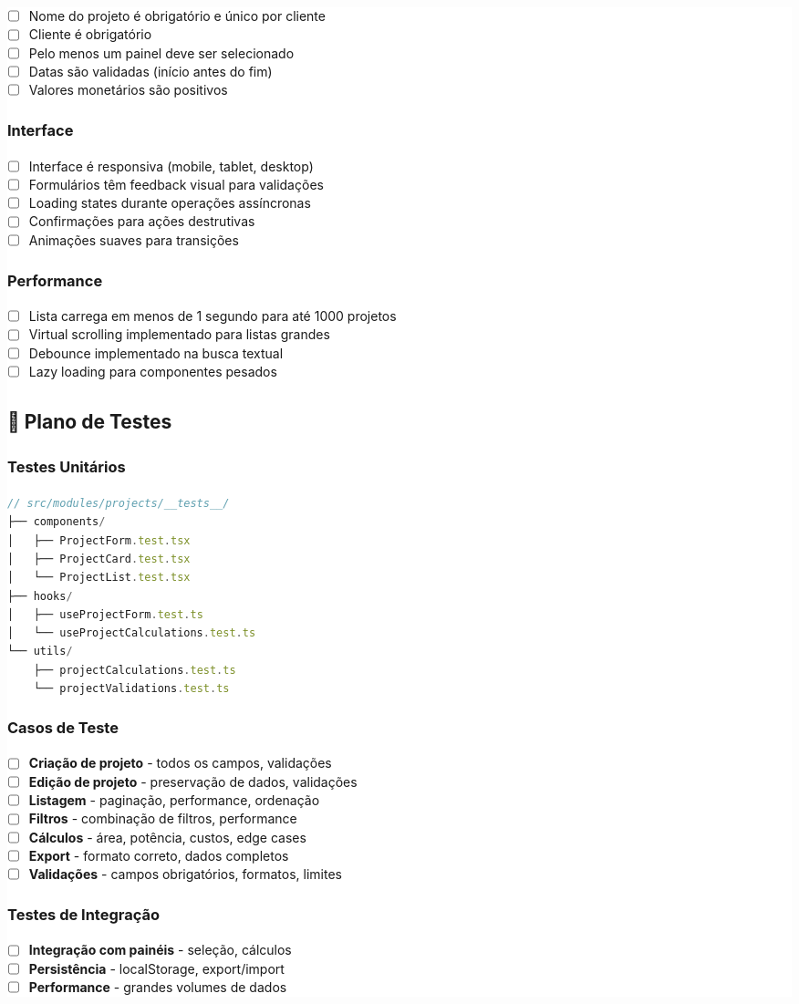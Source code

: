 - [ ] Nome do projeto é obrigatório e único por cliente
- [ ] Cliente é obrigatório
- [ ] Pelo menos um painel deve ser selecionado
- [ ] Datas são validadas (início antes do fim)
- [ ] Valores monetários são positivos

### Interface

- [ ] Interface é responsiva (mobile, tablet, desktop)
- [ ] Formulários têm feedback visual para validações
- [ ] Loading states durante operações assíncronas
- [ ] Confirmações para ações destrutivas
- [ ] Animações suaves para transições

### Performance

- [ ] Lista carrega em menos de 1 segundo para até 1000 projetos
- [ ] Virtual scrolling implementado para listas grandes
- [ ] Debounce implementado na busca textual
- [ ] Lazy loading para componentes pesados

## 🧪 Plano de Testes

### Testes Unitários

```typescript
// src/modules/projects/__tests__/
├── components/
│   ├── ProjectForm.test.tsx
│   ├── ProjectCard.test.tsx
│   └── ProjectList.test.tsx
├── hooks/
│   ├── useProjectForm.test.ts
│   └── useProjectCalculations.test.ts
└── utils/
    ├── projectCalculations.test.ts
    └── projectValidations.test.ts
```

### Casos de Teste

- [ ] **Criação de projeto** - todos os campos, validações
- [ ] **Edição de projeto** - preservação de dados, validações
- [ ] **Listagem** - paginação, performance, ordenação
- [ ] **Filtros** - combinação de filtros, performance
- [ ] **Cálculos** - área, potência, custos, edge cases
- [ ] **Export** - formato correto, dados completos
- [ ] **Validações** - campos obrigatórios, formatos, limites

### Testes de Integração

- [ ] **Integração com painéis** - seleção, cálculos
- [ ] **Persistência** - localStorage, export/import
- [ ] **Performance** - grandes volumes de dados
